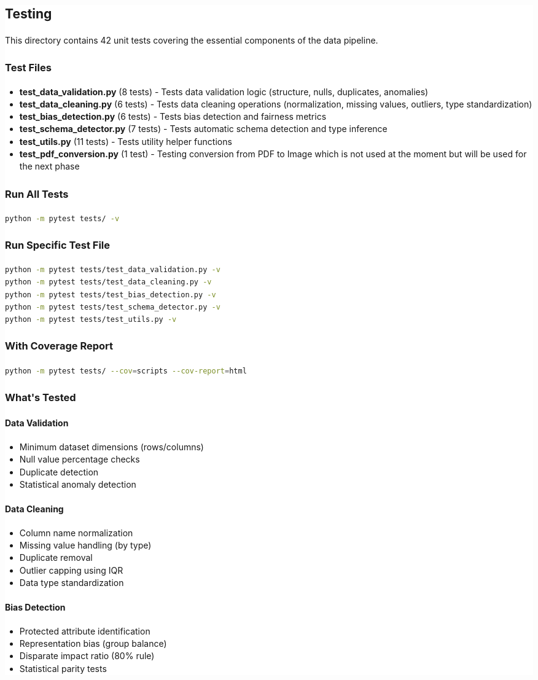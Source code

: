 
## Testing

This directory contains 42 unit tests covering the essential components of the data pipeline.

### Test Files

- **test_data_validation.py** (8 tests) - Tests data validation logic (structure, nulls, duplicates, anomalies)
- **test_data_cleaning.py** (6 tests) - Tests data cleaning operations (normalization, missing values, outliers, type standardization)
- **test_bias_detection.py** (6 tests) - Tests bias detection and fairness metrics
- **test_schema_detector.py** (7 tests) - Tests automatic schema detection and type inference
- **test_utils.py** (11 tests) - Tests utility helper functions
- **test_pdf_conversion.py** (1 test) - Testing conversion from PDF to Image which is not used at the moment but will be used for the next phase


### Run All Tests
```bash
python -m pytest tests/ -v
```

### Run Specific Test File
```bash
python -m pytest tests/test_data_validation.py -v
python -m pytest tests/test_data_cleaning.py -v
python -m pytest tests/test_bias_detection.py -v
python -m pytest tests/test_schema_detector.py -v
python -m pytest tests/test_utils.py -v
```
### With Coverage Report
```bash
python -m pytest tests/ --cov=scripts --cov-report=html
```

### What's Tested

#### Data Validation
- Minimum dataset dimensions (rows/columns)
- Null value percentage checks
- Duplicate detection
- Statistical anomaly detection

#### Data Cleaning
- Column name normalization
- Missing value handling (by type)
- Duplicate removal
- Outlier capping using IQR
- Data type standardization

#### Bias Detection
- Protected attribute identification
- Representation bias (group balance)
- Disparate impact ratio (80% rule)
- Statistical parity tests
